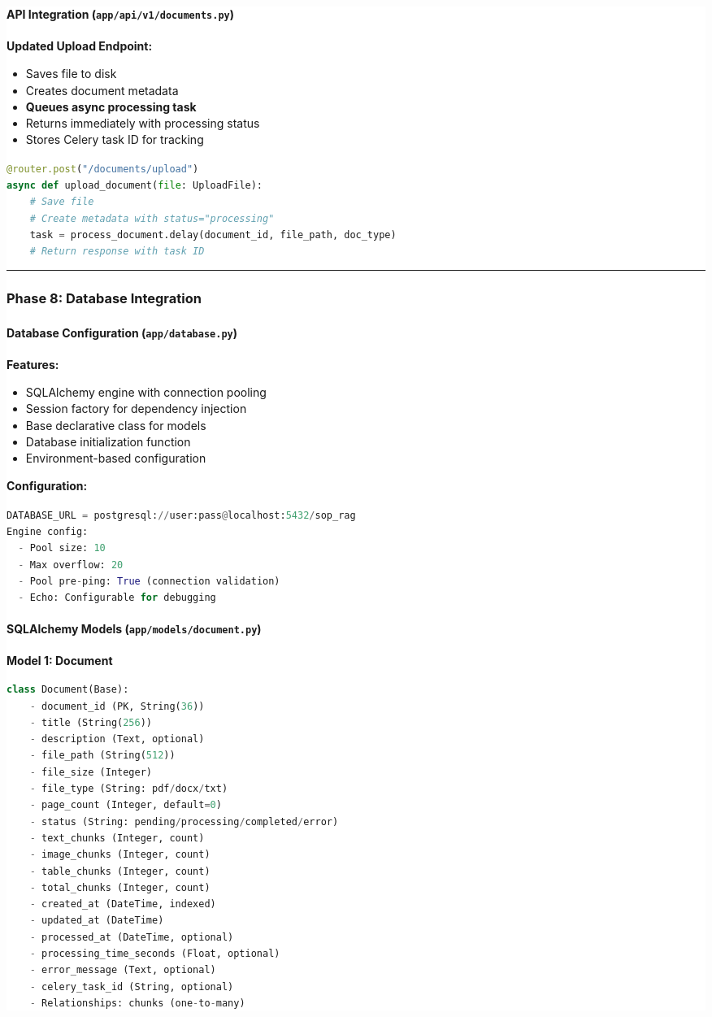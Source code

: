 #### API Integration (`app/api/v1/documents.py`)
**Updated Upload Endpoint:**
- Saves file to disk
- Creates document metadata
- **Queues async processing task**
- Returns immediately with processing status
- Stores Celery task ID for tracking

```python
@router.post("/documents/upload")
async def upload_document(file: UploadFile):
    # Save file
    # Create metadata with status="processing"
    task = process_document.delay(document_id, file_path, doc_type)
    # Return response with task ID
```

---

### Phase 8: Database Integration

#### Database Configuration (`app/database.py`)
**Features:**
- SQLAlchemy engine with connection pooling
- Session factory for dependency injection
- Base declarative class for models
- Database initialization function
- Environment-based configuration

**Configuration:**
```python
DATABASE_URL = postgresql://user:pass@localhost:5432/sop_rag
Engine config:
  - Pool size: 10
  - Max overflow: 20
  - Pool pre-ping: True (connection validation)
  - Echo: Configurable for debugging
```

#### SQLAlchemy Models (`app/models/document.py`)

**Model 1: Document**
```python
class Document(Base):
    - document_id (PK, String(36))
    - title (String(256))
    - description (Text, optional)
    - file_path (String(512))
    - file_size (Integer)
    - file_type (String: pdf/docx/txt)
    - page_count (Integer, default=0)
    - status (String: pending/processing/completed/error)
    - text_chunks (Integer, count)
    - image_chunks (Integer, count)
    - table_chunks (Integer, count)
    - total_chunks (Integer, count)
    - created_at (DateTime, indexed)
    - updated_at (DateTime)
    - processed_at (DateTime, optional)
    - processing_time_seconds (Float, optional)
    - error_message (Text, optional)
    - celery_task_id (String, optional)
    - Relationships: chunks (one-to-many)
```
